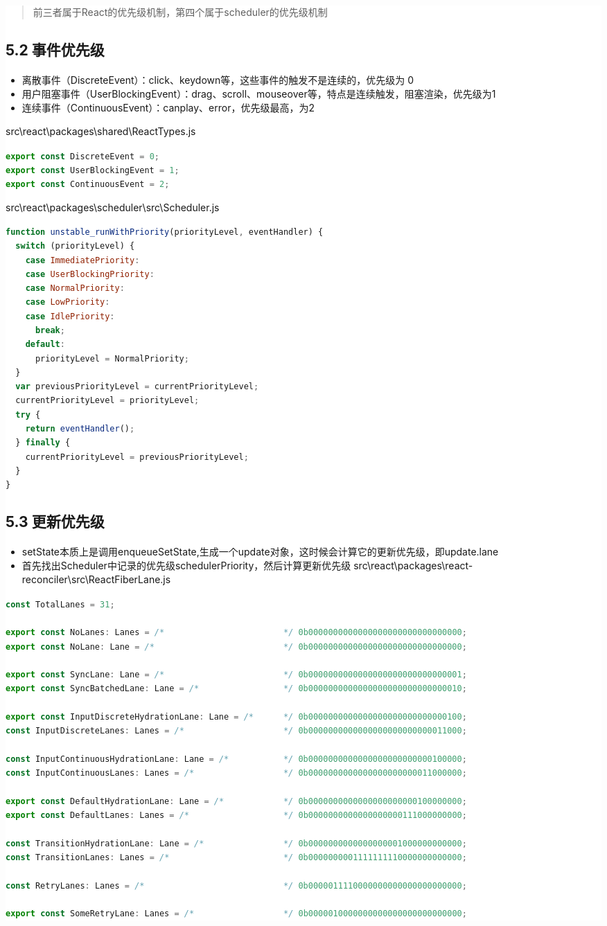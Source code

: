> 前三者属于React的优先级机制，第四个属于scheduler的优先级机制

## 5.2 事件优先级
- 离散事件（DiscreteEvent）：click、keydown等，这些事件的触发不是连续的，优先级为 0
- 用户阻塞事件（UserBlockingEvent）：drag、scroll、mouseover等，特点是连续触发，阻塞渲染，优先级为1
- 连续事件（ContinuousEvent）：canplay、error，优先级最高，为2

src\react\packages\shared\ReactTypes.js
```js
export const DiscreteEvent = 0;
export const UserBlockingEvent = 1;
export const ContinuousEvent = 2;
```
src\react\packages\scheduler\src\Scheduler.js
```js
function unstable_runWithPriority(priorityLevel, eventHandler) {
  switch (priorityLevel) {
    case ImmediatePriority:
    case UserBlockingPriority:
    case NormalPriority:
    case LowPriority:
    case IdlePriority:
      break;
    default:
      priorityLevel = NormalPriority;
  }
  var previousPriorityLevel = currentPriorityLevel;
  currentPriorityLevel = priorityLevel;
  try {
    return eventHandler();
  } finally {
    currentPriorityLevel = previousPriorityLevel;
  }
}
```
## 5.3 更新优先级
- setState本质上是调用enqueueSetState,生成一个update对象，这时候会计算它的更新优先级，即update.lane
- 首先找出Scheduler中记录的优先级schedulerPriority，然后计算更新优先级
src\react\packages\react-reconciler\src\ReactFiberLane.js
```js
const TotalLanes = 31;

export const NoLanes: Lanes = /*                        */ 0b0000000000000000000000000000000;
export const NoLane: Lane = /*                          */ 0b0000000000000000000000000000000;

export const SyncLane: Lane = /*                        */ 0b0000000000000000000000000000001;
export const SyncBatchedLane: Lane = /*                 */ 0b0000000000000000000000000000010;

export const InputDiscreteHydrationLane: Lane = /*      */ 0b0000000000000000000000000000100;
const InputDiscreteLanes: Lanes = /*                    */ 0b0000000000000000000000000011000;

const InputContinuousHydrationLane: Lane = /*           */ 0b0000000000000000000000000100000;
const InputContinuousLanes: Lanes = /*                  */ 0b0000000000000000000000011000000;

export const DefaultHydrationLane: Lane = /*            */ 0b0000000000000000000000100000000;
export const DefaultLanes: Lanes = /*                   */ 0b0000000000000000000111000000000;

const TransitionHydrationLane: Lane = /*                */ 0b0000000000000000001000000000000;
const TransitionLanes: Lanes = /*                       */ 0b0000000001111111110000000000000;

const RetryLanes: Lanes = /*                            */ 0b0000011110000000000000000000000;

export const SomeRetryLane: Lanes = /*                  */ 0b0000010000000000000000000000000;
```